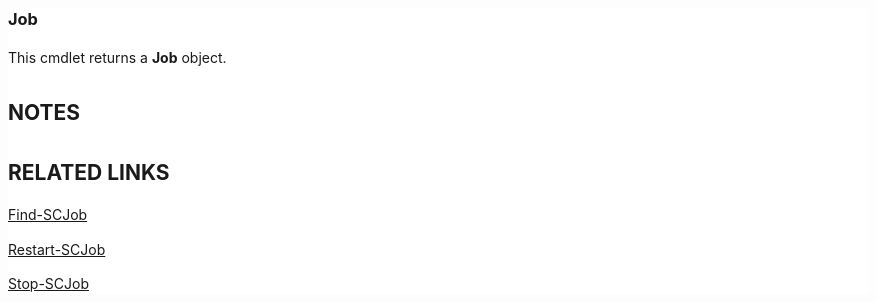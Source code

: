 ### Job
This cmdlet returns a **Job** object.

## NOTES

## RELATED LINKS

[Find-SCJob](xref:VirtualMachineManager/v1/Find-SCJob.md)

[Restart-SCJob](xref:VirtualMachineManager/v1/Restart-SCJob.md)

[Stop-SCJob](xref:VirtualMachineManager/v1/Stop-SCJob.md)

